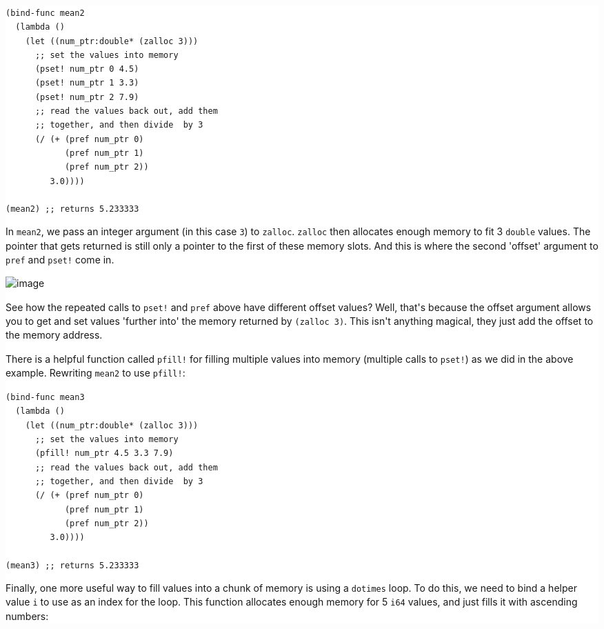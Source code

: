 ~~~~ xtlang
(bind-func mean2
  (lambda ()
    (let ((num_ptr:double* (zalloc 3)))
      ;; set the values into memory
      (pset! num_ptr 0 4.5)
      (pset! num_ptr 1 3.3)
      (pset! num_ptr 2 7.9)
      ;; read the values back out, add them
      ;; together, and then divide  by 3
      (/ (+ (pref num_ptr 0)
            (pref num_ptr 1)
            (pref num_ptr 2))
         3.0))))

(mean2) ;; returns 5.233333
~~~~

In `mean2`, we pass an integer argument (in this case `3`) to `zalloc`.
`zalloc` then allocates enough memory to fit 3 `double` values. The
pointer that gets returned is still only a pointer to the first of these
memory slots. And this is where the second 'offset' argument to `pref`
and `pset!` come in.

![image](/images/pointer-tut-5.png)

See how the repeated calls to `pset!` and `pref` above have different offset
values? Well, that's because the offset argument allows you to get and set
values 'further into' the memory returned by `(zalloc 3)`. This isn't anything
magical, they just add the offset to the memory address.

There is a helpful function called `pfill!` for filling multiple values into
memory (multiple calls to `pset!`) as we did in the above example. Rewriting
`mean2` to use `pfill!`:

~~~~ xtlang
(bind-func mean3
  (lambda ()
    (let ((num_ptr:double* (zalloc 3)))
      ;; set the values into memory
      (pfill! num_ptr 4.5 3.3 7.9)
      ;; read the values back out, add them
      ;; together, and then divide  by 3
      (/ (+ (pref num_ptr 0)
            (pref num_ptr 1)
            (pref num_ptr 2))
         3.0))))

(mean3) ;; returns 5.233333
~~~~

Finally, one more useful way to fill values into a chunk of memory is using a
`dotimes` loop. To do this, we need to bind a helper value `i` to use as an
index for the loop. This function allocates enough memory for 5 `i64` values,
and just fills it with ascending numbers:
